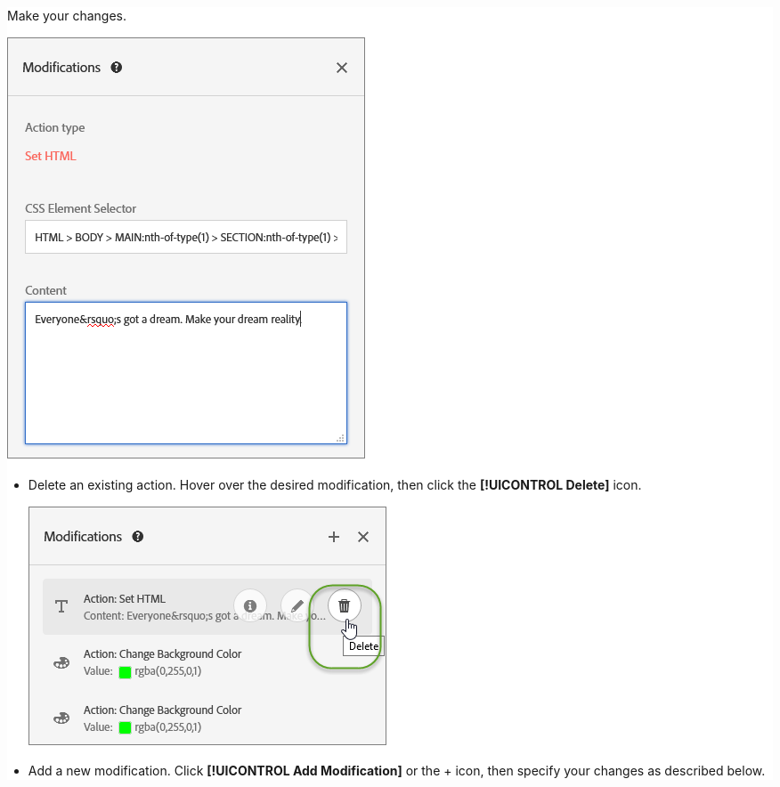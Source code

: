   Make your changes. 

  ![](assets/codeeditor_changechange1.png) 

* Delete an existing action. Hover over the desired modification, then click the **[!UICONTROL  Delete]** icon. 

  ![](assets/codeditor_delete.png) 

* Add a new modification. Click **[!UICONTROL  Add Modification]** or the + icon, then specify your changes as described below. 
